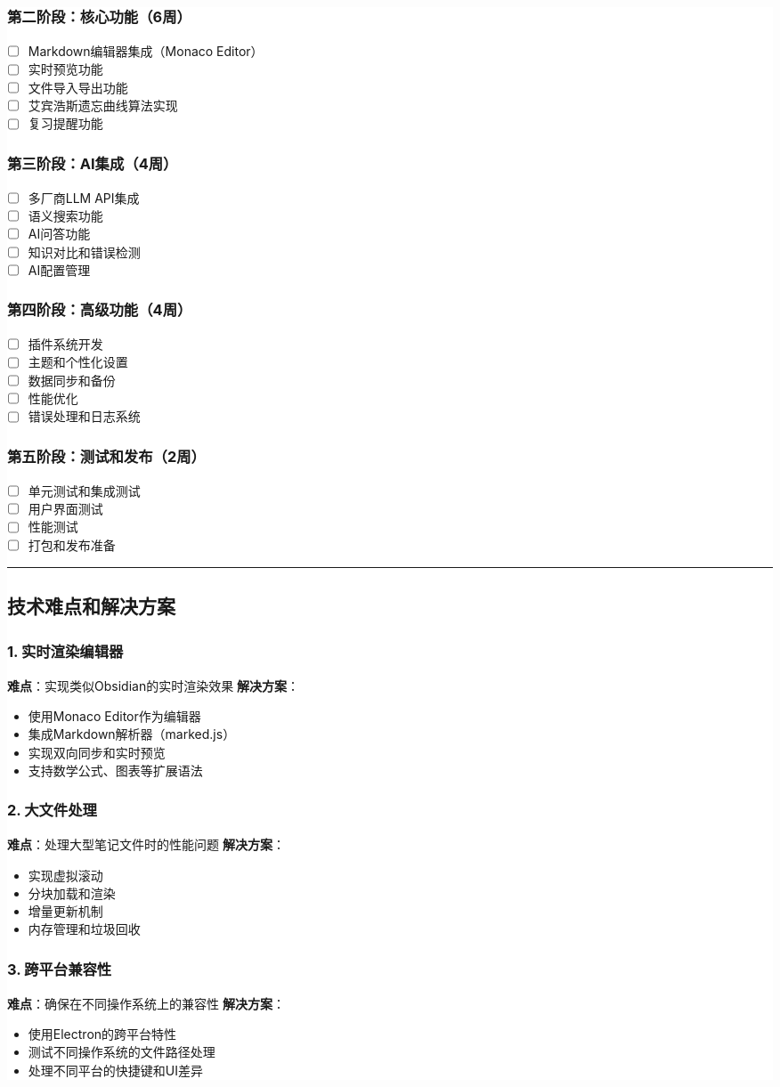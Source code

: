 ### 第二阶段：核心功能（6周）
- [ ] Markdown编辑器集成（Monaco Editor）
- [ ] 实时预览功能
- [ ] 文件导入导出功能
- [ ] 艾宾浩斯遗忘曲线算法实现
- [ ] 复习提醒功能

### 第三阶段：AI集成（4周）
- [ ] 多厂商LLM API集成
- [ ] 语义搜索功能
- [ ] AI问答功能
- [ ] 知识对比和错误检测
- [ ] AI配置管理

### 第四阶段：高级功能（4周）
- [ ] 插件系统开发
- [ ] 主题和个性化设置
- [ ] 数据同步和备份
- [ ] 性能优化
- [ ] 错误处理和日志系统

### 第五阶段：测试和发布（2周）
- [ ] 单元测试和集成测试
- [ ] 用户界面测试
- [ ] 性能测试
- [ ] 打包和发布准备

---

## 技术难点和解决方案

### 1. 实时渲染编辑器
**难点**：实现类似Obsidian的实时渲染效果
**解决方案**：
- 使用Monaco Editor作为编辑器
- 集成Markdown解析器（marked.js）
- 实现双向同步和实时预览
- 支持数学公式、图表等扩展语法

### 2. 大文件处理
**难点**：处理大型笔记文件时的性能问题
**解决方案**：
- 实现虚拟滚动
- 分块加载和渲染
- 增量更新机制
- 内存管理和垃圾回收

### 3. 跨平台兼容性
**难点**：确保在不同操作系统上的兼容性
**解决方案**：
- 使用Electron的跨平台特性
- 测试不同操作系统的文件路径处理
- 处理不同平台的快捷键和UI差异
